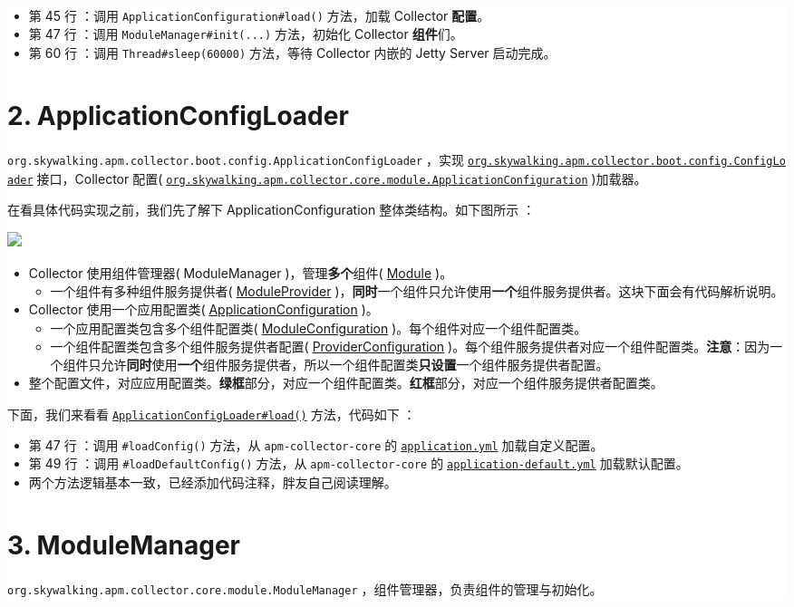 * 第 45 行 ：调用 `ApplicationConfiguration#load()` 方法，加载 Collector **配置**。
* 第 47 行 ：调用 `ModuleManager#init(...)` 方法，初始化 Collector **组件**们。
* 第 60 行 ：调用 `Thread#sleep(60000)` 方法，等待 Collector 内嵌的 Jetty Server 启动完成。

# 2. ApplicationConfigLoader

`org.skywalking.apm.collector.boot.config.ApplicationConfigLoader` ，实现 [`org.skywalking.apm.collector.boot.config.ConfigLoader`](https://github.com/YunaiV/skywalking/blob/c633c1f0e143d1df2457926ab239350a642f7be2/apm-collector/apm-collector-boot/src/main/java/org/skywalking/apm/collector/boot/config/ConfigLoader.java#L24) 接口，Collector 配置( [`org.skywalking.apm.collector.core.module.ApplicationConfiguration`](https://github.com/YunaiV/skywalking/blob/c633c1f0e143d1df2457926ab239350a642f7be2/apm-collector/apm-collector-core/src/main/java/org/skywalking/apm/collector/core/module/ApplicationConfiguration.java) )加载器。

在看具体代码实现之前，我们先了解下 ApplicationConfiguration 整体类结构。如下图所示 ：

![](http://www.iocoder.cn/images/SkyWalking/2020_07_15/02.png)

* Collector 使用组件管理器( ModuleManager )，管理**多个**组件( [Module](https://github.com/YunaiV/skywalking/blob/c633c1f0e143d1df2457926ab239350a642f7be2/apm-collector/apm-collector-core/src/main/java/org/skywalking/apm/collector/core/module/Module.java) )。
    * 一个组件有多种组件服务提供者( [ModuleProvider](https://github.com/YunaiV/skywalking/blob/c633c1f0e143d1df2457926ab239350a642f7be2/apm-collector/apm-collector-core/src/main/java/org/skywalking/apm/collector/core/module/ModuleProvider.java) )，**同时**一个组件只允许使用**一个**组件服务提供者。这块下面会有代码解析说明。
* Collector 使用一个应用配置类( [ApplicationConfiguration](https://github.com/YunaiV/skywalking/blob/c633c1f0e143d1df2457926ab239350a642f7be2/apm-collector/apm-collector-core/src/main/java/org/skywalking/apm/collector/core/module/ApplicationConfiguration.java) )。
    * 一个应用配置类包含多个组件配置类( [ModuleConfiguration](https://github.com/YunaiV/skywalking/blob/c633c1f0e143d1df2457926ab239350a642f7be2/apm-collector/apm-collector-core/src/main/java/org/skywalking/apm/collector/core/module/ApplicationConfiguration.java#L62) )。每个组件对应一个组件配置类。
    * 一个组件配置类包含多个组件服务提供者配置( [ProviderConfiguration](https://github.com/YunaiV/skywalking/blob/c633c1f0e143d1df2457926ab239350a642f7be2/apm-collector/apm-collector-core/src/main/java/org/skywalking/apm/collector/core/module/ApplicationConfiguration.java#L93) )。每个组件服务提供者对应一个组件配置类。**注意**：因为一个组件只允许**同时**使用**一个**组件服务提供者，所以一个组件配置类**只设置**一个组件服务提供者配置。
* 整个配置文件，对应应用配置类。**绿框**部分，对应一个组件配置类。**红框**部分，对应一个组件服务提供者配置类。

下面，我们来看看 [`ApplicationConfigLoader#load()`](https://github.com/YunaiV/skywalking/blob/c633c1f0e143d1df2457926ab239350a642f7be2/apm-collector/apm-collector-boot/src/main/java/org/skywalking/apm/collector/boot/config/ApplicationConfigLoader.java#L43) 方法，代码如下 ：

* 第 47 行 ：调用 `#loadConfig()` 方法，从 `apm-collector-core` 的 [`application.yml`](https://github.com/YunaiV/skywalking/blob/c633c1f0e143d1df2457926ab239350a642f7be2/apm-collector/apm-collector-core/src/main/resources/application-default.yml) 加载自定义配置。
* 第 49 行 ：调用 `#loadDefaultConfig()` 方法，从 `apm-collector-core` 的 [`application-default.yml`](https://github.com/YunaiV/skywalking/blob/c633c1f0e143d1df2457926ab239350a642f7be2/apm-collector/apm-collector-core/src/main/resources/application-default.yml) 加载默认配置。
* 两个方法逻辑基本一致，已经添加代码注释，胖友自己阅读理解。

# 3. ModuleManager

`org.skywalking.apm.collector.core.module.ModuleManager` ，组件管理器，负责组件的管理与初始化。
